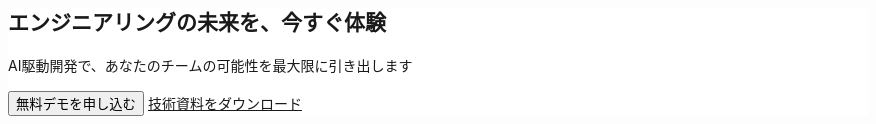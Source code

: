   <section class="cta-section">
    <h2>エンジニアリングの未来を、今すぐ体験</h2>
    <p>AI駆動開発で、あなたのチームの可能性を最大限に引き出します</p>
    <div class="cta-buttons">
      <button class="btn btn-primary btn-large" onclick="openContactForm()">
        無料デモを申し込む
      </button>
      <a href="{{ '/resources/whitepaper/' | relative_url }}" class="btn btn-outline btn-large">
        技術資料をダウンロード
      </a>
    </div>
  </section>
</div>